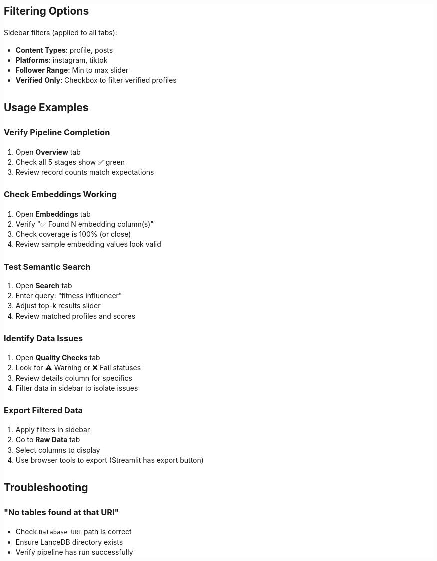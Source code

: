 ## Filtering Options

Sidebar filters (applied to all tabs):

- **Content Types**: profile, posts
- **Platforms**: instagram, tiktok
- **Follower Range**: Min to max slider
- **Verified Only**: Checkbox to filter verified profiles

## Usage Examples

### Verify Pipeline Completion

1. Open **Overview** tab
2. Check all 5 stages show ✅ green
3. Review record counts match expectations

### Check Embeddings Working

1. Open **Embeddings** tab
2. Verify "✅ Found N embedding column(s)"
3. Check coverage is 100% (or close)
4. Review sample embedding values look valid

### Test Semantic Search

1. Open **Search** tab
2. Enter query: "fitness influencer"
3. Adjust top-k results slider
4. Review matched profiles and scores

### Identify Data Issues

1. Open **Quality Checks** tab
2. Look for ⚠️ Warning or ❌ Fail statuses
3. Review details column for specifics
4. Filter data in sidebar to isolate issues

### Export Filtered Data

1. Apply filters in sidebar
2. Go to **Raw Data** tab
3. Select columns to display
4. Use browser tools to export (Streamlit has export button)

## Troubleshooting

### "No tables found at that URI"

- Check `Database URI` path is correct
- Ensure LanceDB directory exists
- Verify pipeline has run successfully
